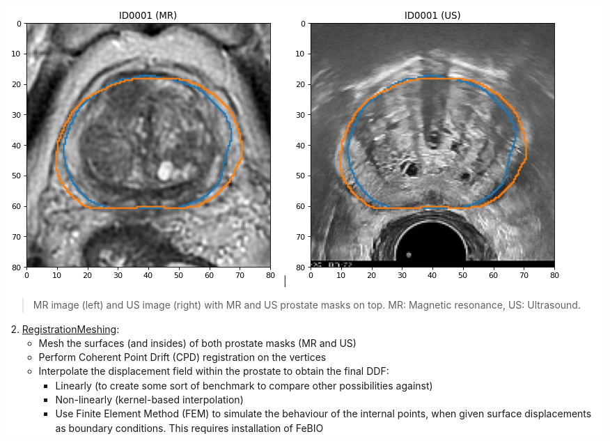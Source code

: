 ![MR](./media/p0.png)  |  ![US](./media/p1.png)
>MR image (left) and US image (right) with MR and US prostate masks on top. MR: Magnetic resonance, US: Ultrasound.

2. [RegistrationMeshing](git_RegistrationMeshing.ipynb):
      - Mesh the surfaces (and insides) of both prostate masks (MR and US)
      - Perform Coherent Point Drift (CPD) registration on the vertices
      - Interpolate the displacement field within the prostate to obtain the final DDF:
         - Linearly (to create some sort of benchmark to compare other possibilities against)
         - Non-linearly (kernel-based interpolation)
         - Use Finite Element Method (FEM) to simulate the behaviour of the internal points, when given surface displacements as boundary conditions. This requires installation of FeBIO
         